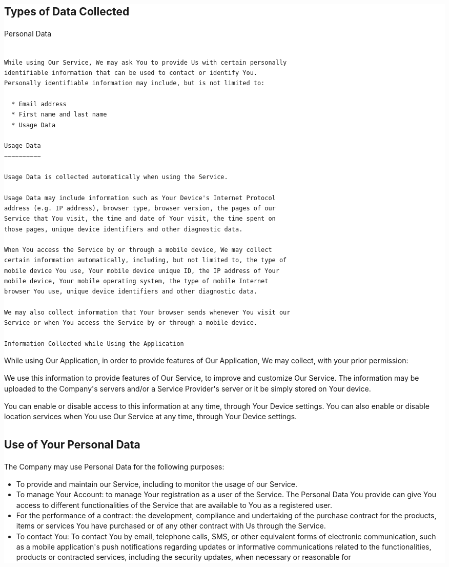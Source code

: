 Types of Data Collected  
-----------------------

Personal Data  
~~~~~~~~~~~~~

While using Our Service, We may ask You to provide Us with certain personally
identifiable information that can be used to contact or identify You.
Personally identifiable information may include, but is not limited to:

  * Email address
  * First name and last name
  * Usage Data

Usage Data  
~~~~~~~~~~

Usage Data is collected automatically when using the Service.

Usage Data may include information such as Your Device's Internet Protocol
address (e.g. IP address), browser type, browser version, the pages of our
Service that You visit, the time and date of Your visit, the time spent on
those pages, unique device identifiers and other diagnostic data.

When You access the Service by or through a mobile device, We may collect
certain information automatically, including, but not limited to, the type of
mobile device You use, Your mobile device unique ID, the IP address of Your
mobile device, Your mobile operating system, the type of mobile Internet
browser You use, unique device identifiers and other diagnostic data.

We may also collect information that Your browser sends whenever You visit our
Service or when You access the Service by or through a mobile device.

Information Collected while Using the Application  
~~~~~~~~~~~~~~~~~~~~~~~~~~~~~~~~~~~~~~~~~~~~~~~~~

While using Our Application, in order to provide features of Our Application,
We may collect, with your prior permission:

We use this information to provide features of Our Service, to improve and
customize Our Service. The information may be uploaded to the Company's
servers and/or a Service Provider's server or it be simply stored on Your
device.

You can enable or disable access to this information at any time, through Your
Device settings. You can also enable or disable location services when You use
Our Service at any time, through Your Device settings.

Use of Your Personal Data  
-------------------------

The Company may use Personal Data for the following purposes:

  * To provide and maintain our Service, including to monitor the usage of our
    Service.
  * To manage Your Account: to manage Your registration as a user of the
    Service. The Personal Data You provide can give You access to different
    functionalities of the Service that are available to You as a registered
    user.
  * For the performance of a contract: the development, compliance and
    undertaking of the purchase contract for the products, items or services
    You have purchased or of any other contract with Us through the Service.
  * To contact You: To contact You by email, telephone calls, SMS, or other
    equivalent forms of electronic communication, such as a mobile
    application's push notifications regarding updates or informative
    communications related to the functionalities, products or contracted
    services, including the security updates, when necessary or reasonable for